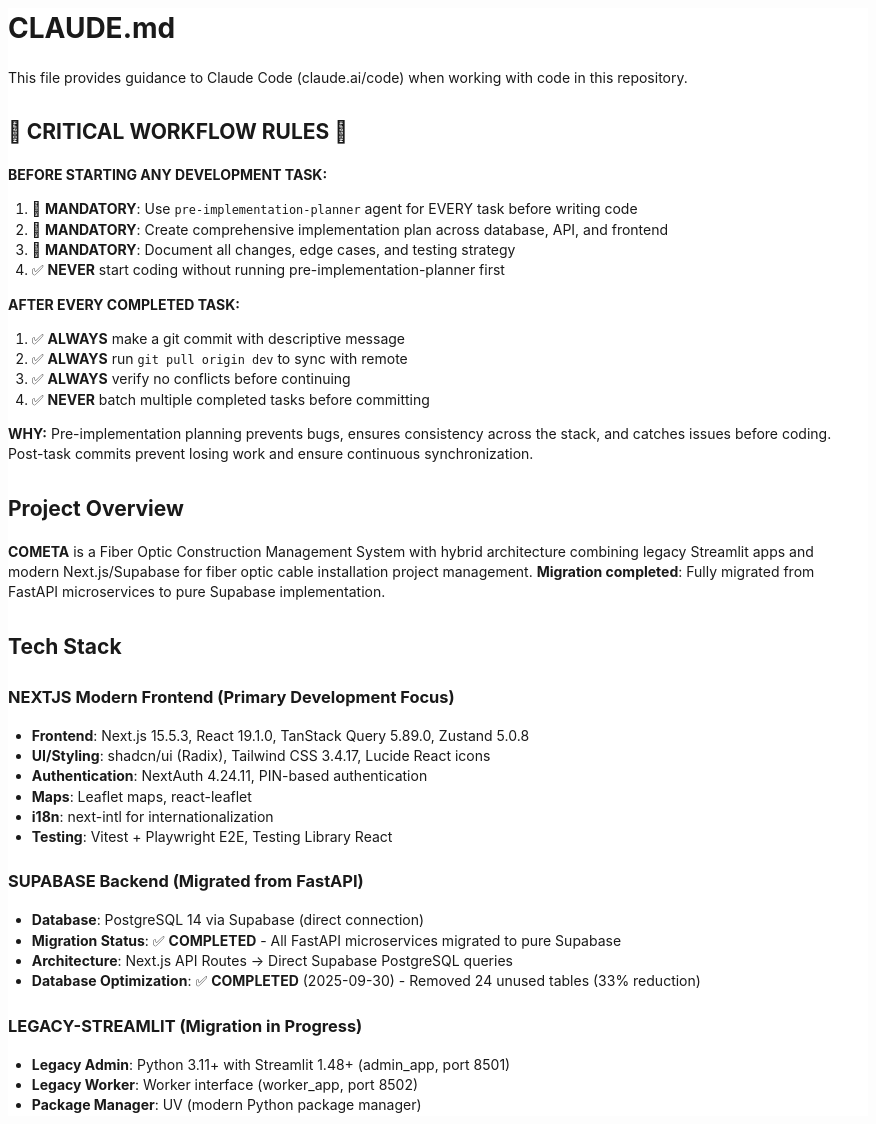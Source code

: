 # CLAUDE.md

This file provides guidance to Claude Code (claude.ai/code) when working with code in this repository.

## 🚨 CRITICAL WORKFLOW RULES 🚨

**BEFORE STARTING ANY DEVELOPMENT TASK:**
1. 🔴 **MANDATORY**: Use `pre-implementation-planner` agent for EVERY task before writing code
2. 🔴 **MANDATORY**: Create comprehensive implementation plan across database, API, and frontend
3. 🔴 **MANDATORY**: Document all changes, edge cases, and testing strategy
4. ✅ **NEVER** start coding without running pre-implementation-planner first

**AFTER EVERY COMPLETED TASK:**
1. ✅ **ALWAYS** make a git commit with descriptive message
2. ✅ **ALWAYS** run `git pull origin dev` to sync with remote
3. ✅ **ALWAYS** verify no conflicts before continuing
4. ✅ **NEVER** batch multiple completed tasks before committing

**WHY:** Pre-implementation planning prevents bugs, ensures consistency across the stack, and catches issues before coding. Post-task commits prevent losing work and ensure continuous synchronization.

## Project Overview

**COMETA** is a Fiber Optic Construction Management System with hybrid architecture combining legacy Streamlit apps and modern Next.js/Supabase for fiber optic cable installation project management. **Migration completed**: Fully migrated from FastAPI microservices to pure Supabase implementation.

## Tech Stack

### **NEXTJS** Modern Frontend (Primary Development Focus)
- **Frontend**: Next.js 15.5.3, React 19.1.0, TanStack Query 5.89.0, Zustand 5.0.8
- **UI/Styling**: shadcn/ui (Radix), Tailwind CSS 3.4.17, Lucide React icons
- **Authentication**: NextAuth 4.24.11, PIN-based authentication
- **Maps**: Leaflet maps, react-leaflet
- **i18n**: next-intl for internationalization
- **Testing**: Vitest + Playwright E2E, Testing Library React

### **SUPABASE** Backend (Migrated from FastAPI)
- **Database**: PostgreSQL 14 via Supabase (direct connection)
- **Migration Status**: ✅ **COMPLETED** - All FastAPI microservices migrated to pure Supabase
- **Architecture**: Next.js API Routes → Direct Supabase PostgreSQL queries
- **Database Optimization**: ✅ **COMPLETED** (2025-09-30) - Removed 24 unused tables (33% reduction)

### **LEGACY-STREAMLIT** (Migration in Progress)
- **Legacy Admin**: Python 3.11+ with Streamlit 1.48+ (admin_app, port 8501)
- **Legacy Worker**: Worker interface (worker_app, port 8502)
- **Package Manager**: UV (modern Python package manager)
